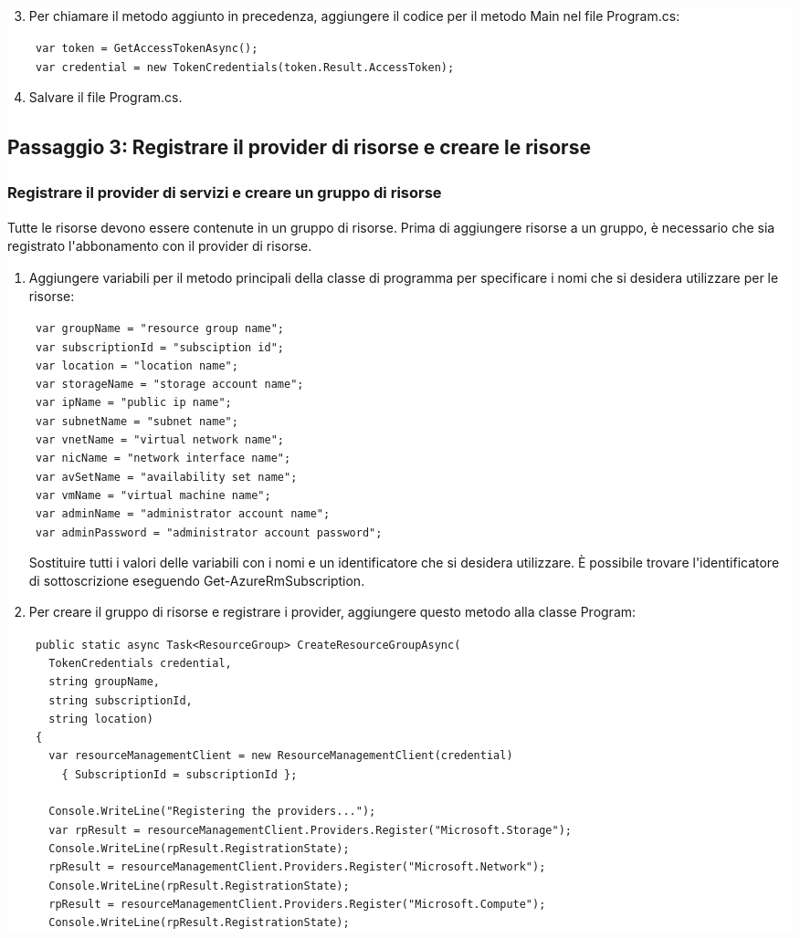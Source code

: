 3. Per chiamare il metodo aggiunto in precedenza, aggiungere il codice per il metodo Main nel file Program.cs:

        var token = GetAccessTokenAsync();
        var credential = new TokenCredentials(token.Result.AccessToken);

4. Salvare il file Program.cs.

## <a name="step-3-register-the-resource-providers-and-create-the-resources"></a>Passaggio 3: Registrare il provider di risorse e creare le risorse

### <a name="register-the-providers-and-create-a-resource-group"></a>Registrare il provider di servizi e creare un gruppo di risorse

Tutte le risorse devono essere contenute in un gruppo di risorse. Prima di aggiungere risorse a un gruppo, è necessario che sia registrato l'abbonamento con il provider di risorse.

1. Aggiungere variabili per il metodo principali della classe di programma per specificare i nomi che si desidera utilizzare per le risorse:

        var groupName = "resource group name";
        var subscriptionId = "subsciption id";
        var location = "location name";
        var storageName = "storage account name";
        var ipName = "public ip name";
        var subnetName = "subnet name";
        var vnetName = "virtual network name";
        var nicName = "network interface name";
        var avSetName = "availability set name";
        var vmName = "virtual machine name";  
        var adminName = "administrator account name";
        var adminPassword = "administrator account password";
        
    Sostituire tutti i valori delle variabili con i nomi e un identificatore che si desidera utilizzare. È possibile trovare l'identificatore di sottoscrizione eseguendo Get-AzureRmSubscription.

2. Per creare il gruppo di risorse e registrare i provider, aggiungere questo metodo alla classe Program:

        public static async Task<ResourceGroup> CreateResourceGroupAsync(
          TokenCredentials credential,
          string groupName,
          string subscriptionId,
          string location)
        {
          var resourceManagementClient = new ResourceManagementClient(credential)
            { SubscriptionId = subscriptionId };
            
          Console.WriteLine("Registering the providers...");
          var rpResult = resourceManagementClient.Providers.Register("Microsoft.Storage");
          Console.WriteLine(rpResult.RegistrationState);
          rpResult = resourceManagementClient.Providers.Register("Microsoft.Network");
          Console.WriteLine(rpResult.RegistrationState);
          rpResult = resourceManagementClient.Providers.Register("Microsoft.Compute");
          Console.WriteLine(rpResult.RegistrationState);
          